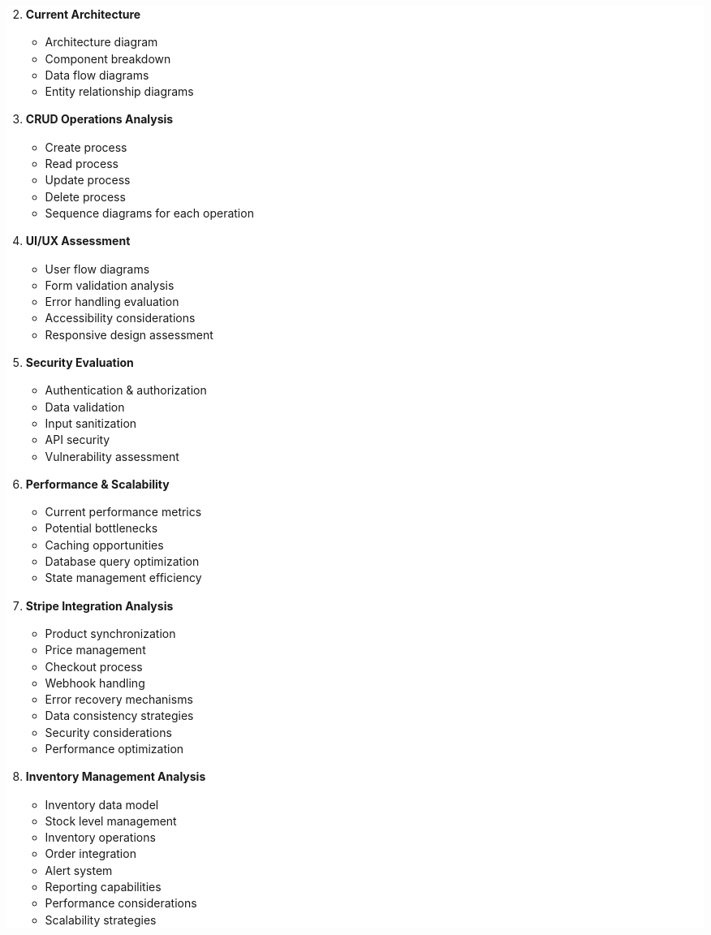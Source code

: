 2. **Current Architecture**
   - Architecture diagram
   - Component breakdown
   - Data flow diagrams
   - Entity relationship diagrams

3. **CRUD Operations Analysis**
   - Create process
   - Read process
   - Update process
   - Delete process
   - Sequence diagrams for each operation

4. **UI/UX Assessment**
   - User flow diagrams
   - Form validation analysis
   - Error handling evaluation
   - Accessibility considerations
   - Responsive design assessment

5. **Security Evaluation**
   - Authentication & authorization
   - Data validation
   - Input sanitization
   - API security
   - Vulnerability assessment

6. **Performance & Scalability**
   - Current performance metrics
   - Potential bottlenecks
   - Caching opportunities
   - Database query optimization
   - State management efficiency

7. **Stripe Integration Analysis**
   - Product synchronization
   - Price management
   - Checkout process
   - Webhook handling
   - Error recovery mechanisms
   - Data consistency strategies
   - Security considerations
   - Performance optimization

8. **Inventory Management Analysis**
   - Inventory data model
   - Stock level management
   - Inventory operations
   - Order integration
   - Alert system
   - Reporting capabilities
   - Performance considerations
   - Scalability strategies
